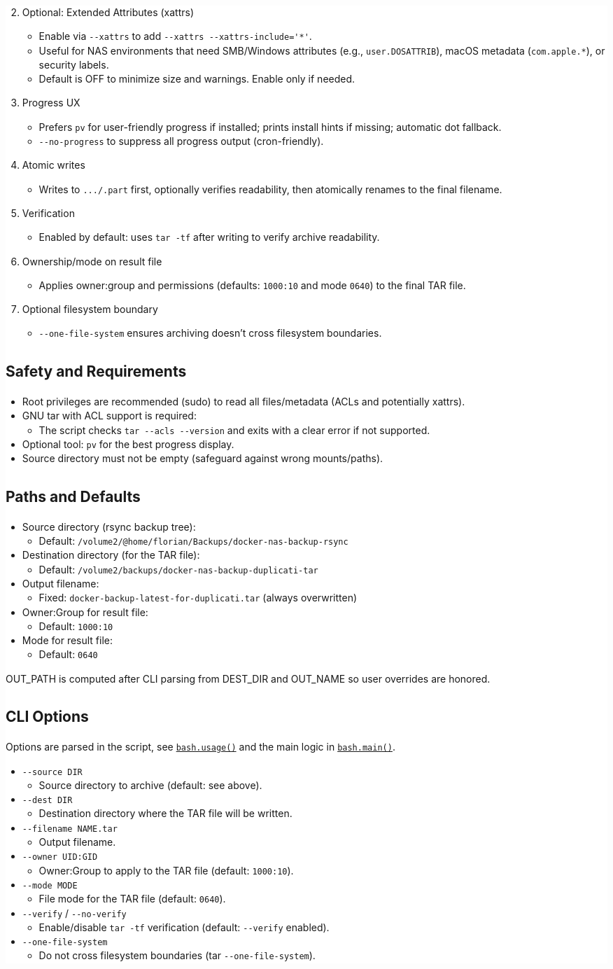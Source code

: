 2) Optional: Extended Attributes (xattrs)
   - Enable via `--xattrs` to add `--xattrs --xattrs-include='*'`.
   - Useful for NAS environments that need SMB/Windows attributes (e.g., `user.DOSATTRIB`), macOS metadata (`com.apple.*`), or security labels.
   - Default is OFF to minimize size and warnings. Enable only if needed.

3) Progress UX
   - Prefers `pv` for user-friendly progress if installed; prints install hints if missing; automatic dot fallback.
   - `--no-progress` to suppress all progress output (cron-friendly).

4) Atomic writes
   - Writes to `.../.part` first, optionally verifies readability, then atomically renames to the final filename.

5) Verification
   - Enabled by default: uses `tar -tf` after writing to verify archive readability.

6) Ownership/mode on result file
   - Applies owner:group and permissions (defaults: `1000:10` and mode `0640`) to the final TAR file.

7) Optional filesystem boundary
   - `--one-file-system` ensures archiving doesn’t cross filesystem boundaries.

## Safety and Requirements

- Root privileges are recommended (sudo) to read all files/metadata (ACLs and potentially xattrs).
- GNU tar with ACL support is required:
  - The script checks `tar --acls --version` and exits with a clear error if not supported.
- Optional tool: `pv` for the best progress display.
- Source directory must not be empty (safeguard against wrong mounts/paths).

## Paths and Defaults

- Source directory (rsync backup tree):
  - Default: `/volume2/@home/florian/Backups/docker-nas-backup-rsync`
- Destination directory (for the TAR file):
  - Default: `/volume2/backups/docker-nas-backup-duplicati-tar`
- Output filename:
  - Fixed: `docker-backup-latest-for-duplicati.tar` (always overwritten)
- Owner:Group for result file:
  - Default: `1000:10`
- Mode for result file:
  - Default: `0640`

OUT_PATH is computed after CLI parsing from DEST_DIR and OUT_NAME so user overrides are honored.

## CLI Options

Options are parsed in the script, see [`bash.usage()`](../../create_tar_archive_acl_for_duplicati.sh:54) and the main logic in [`bash.main()`](../../create_tar_archive_acl_for_duplicati.sh:1).

- `--source DIR`
  - Source directory to archive (default: see above).
- `--dest DIR`
  - Destination directory where the TAR file will be written.
- `--filename NAME.tar`
  - Output filename.
- `--owner UID:GID`
  - Owner:Group to apply to the TAR file (default: `1000:10`).
- `--mode MODE`
  - File mode for the TAR file (default: `0640`).
- `--verify` / `--no-verify`
  - Enable/disable `tar -tf` verification (default: `--verify` enabled).
- `--one-file-system`
  - Do not cross filesystem boundaries (tar `--one-file-system`).